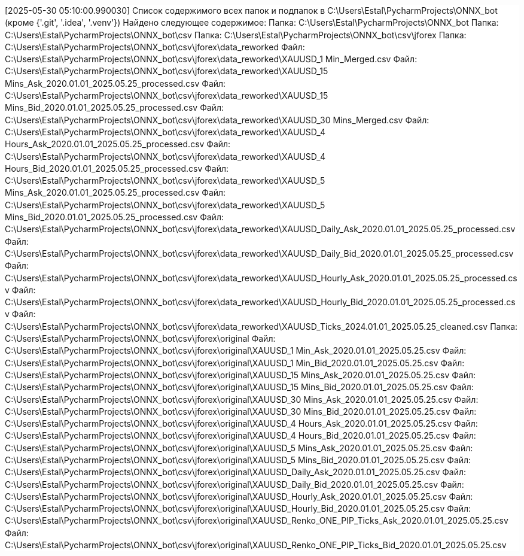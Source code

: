 [2025-05-30 05:10:00.990030] Список содержимого всех папок и подпапок в C:\Users\Estal\PycharmProjects\ONNX_bot (кроме {'.git', '.idea', '.venv'})
Найдено следующее содержимое:
Папка: C:\Users\Estal\PycharmProjects\ONNX_bot
Папка: C:\Users\Estal\PycharmProjects\ONNX_bot\csv
Папка: C:\Users\Estal\PycharmProjects\ONNX_bot\csv\jforex
Папка: C:\Users\Estal\PycharmProjects\ONNX_bot\csv\jforex\data_reworked
  Файл: C:\Users\Estal\PycharmProjects\ONNX_bot\csv\jforex\data_reworked\XAUUSD_1 Min_Merged.csv
  Файл: C:\Users\Estal\PycharmProjects\ONNX_bot\csv\jforex\data_reworked\XAUUSD_15 Mins_Ask_2020.01.01_2025.05.25_processed.csv
  Файл: C:\Users\Estal\PycharmProjects\ONNX_bot\csv\jforex\data_reworked\XAUUSD_15 Mins_Bid_2020.01.01_2025.05.25_processed.csv
  Файл: C:\Users\Estal\PycharmProjects\ONNX_bot\csv\jforex\data_reworked\XAUUSD_30 Mins_Merged.csv
  Файл: C:\Users\Estal\PycharmProjects\ONNX_bot\csv\jforex\data_reworked\XAUUSD_4 Hours_Ask_2020.01.01_2025.05.25_processed.csv
  Файл: C:\Users\Estal\PycharmProjects\ONNX_bot\csv\jforex\data_reworked\XAUUSD_4 Hours_Bid_2020.01.01_2025.05.25_processed.csv
  Файл: C:\Users\Estal\PycharmProjects\ONNX_bot\csv\jforex\data_reworked\XAUUSD_5 Mins_Ask_2020.01.01_2025.05.25_processed.csv
  Файл: C:\Users\Estal\PycharmProjects\ONNX_bot\csv\jforex\data_reworked\XAUUSD_5 Mins_Bid_2020.01.01_2025.05.25_processed.csv
  Файл: C:\Users\Estal\PycharmProjects\ONNX_bot\csv\jforex\data_reworked\XAUUSD_Daily_Ask_2020.01.01_2025.05.25_processed.csv
  Файл: C:\Users\Estal\PycharmProjects\ONNX_bot\csv\jforex\data_reworked\XAUUSD_Daily_Bid_2020.01.01_2025.05.25_processed.csv
  Файл: C:\Users\Estal\PycharmProjects\ONNX_bot\csv\jforex\data_reworked\XAUUSD_Hourly_Ask_2020.01.01_2025.05.25_processed.csv
  Файл: C:\Users\Estal\PycharmProjects\ONNX_bot\csv\jforex\data_reworked\XAUUSD_Hourly_Bid_2020.01.01_2025.05.25_processed.csv
  Файл: C:\Users\Estal\PycharmProjects\ONNX_bot\csv\jforex\data_reworked\XAUUSD_Ticks_2024.01.01_2025.05.25_cleaned.csv
Папка: C:\Users\Estal\PycharmProjects\ONNX_bot\csv\jforex\original
  Файл: C:\Users\Estal\PycharmProjects\ONNX_bot\csv\jforex\original\XAUUSD_1 Min_Ask_2020.01.01_2025.05.25.csv
  Файл: C:\Users\Estal\PycharmProjects\ONNX_bot\csv\jforex\original\XAUUSD_1 Min_Bid_2020.01.01_2025.05.25.csv
  Файл: C:\Users\Estal\PycharmProjects\ONNX_bot\csv\jforex\original\XAUUSD_15 Mins_Ask_2020.01.01_2025.05.25.csv
  Файл: C:\Users\Estal\PycharmProjects\ONNX_bot\csv\jforex\original\XAUUSD_15 Mins_Bid_2020.01.01_2025.05.25.csv
  Файл: C:\Users\Estal\PycharmProjects\ONNX_bot\csv\jforex\original\XAUUSD_30 Mins_Ask_2020.01.01_2025.05.25.csv
  Файл: C:\Users\Estal\PycharmProjects\ONNX_bot\csv\jforex\original\XAUUSD_30 Mins_Bid_2020.01.01_2025.05.25.csv
  Файл: C:\Users\Estal\PycharmProjects\ONNX_bot\csv\jforex\original\XAUUSD_4 Hours_Ask_2020.01.01_2025.05.25.csv
  Файл: C:\Users\Estal\PycharmProjects\ONNX_bot\csv\jforex\original\XAUUSD_4 Hours_Bid_2020.01.01_2025.05.25.csv
  Файл: C:\Users\Estal\PycharmProjects\ONNX_bot\csv\jforex\original\XAUUSD_5 Mins_Ask_2020.01.01_2025.05.25.csv
  Файл: C:\Users\Estal\PycharmProjects\ONNX_bot\csv\jforex\original\XAUUSD_5 Mins_Bid_2020.01.01_2025.05.25.csv
  Файл: C:\Users\Estal\PycharmProjects\ONNX_bot\csv\jforex\original\XAUUSD_Daily_Ask_2020.01.01_2025.05.25.csv
  Файл: C:\Users\Estal\PycharmProjects\ONNX_bot\csv\jforex\original\XAUUSD_Daily_Bid_2020.01.01_2025.05.25.csv
  Файл: C:\Users\Estal\PycharmProjects\ONNX_bot\csv\jforex\original\XAUUSD_Hourly_Ask_2020.01.01_2025.05.25.csv
  Файл: C:\Users\Estal\PycharmProjects\ONNX_bot\csv\jforex\original\XAUUSD_Hourly_Bid_2020.01.01_2025.05.25.csv
  Файл: C:\Users\Estal\PycharmProjects\ONNX_bot\csv\jforex\original\XAUUSD_Renko_ONE_PIP_Ticks_Ask_2020.01.01_2025.05.25.csv
  Файл: C:\Users\Estal\PycharmProjects\ONNX_bot\csv\jforex\original\XAUUSD_Renko_ONE_PIP_Ticks_Bid_2020.01.01_2025.05.25.csv